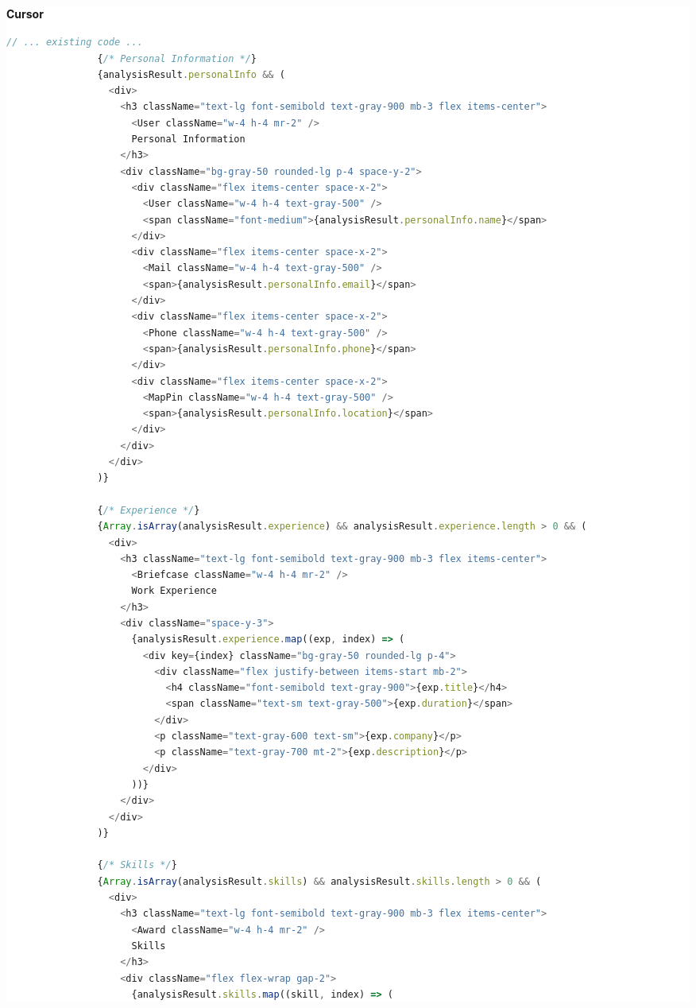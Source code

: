 **Cursor**

```javascript
// ... existing code ...
                {/* Personal Information */}
                {analysisResult.personalInfo && (
                  <div>
                    <h3 className="text-lg font-semibold text-gray-900 mb-3 flex items-center">
                      <User className="w-4 h-4 mr-2" />
                      Personal Information
                    </h3>
                    <div className="bg-gray-50 rounded-lg p-4 space-y-2">
                      <div className="flex items-center space-x-2">
                        <User className="w-4 h-4 text-gray-500" />
                        <span className="font-medium">{analysisResult.personalInfo.name}</span>
                      </div>
                      <div className="flex items-center space-x-2">
                        <Mail className="w-4 h-4 text-gray-500" />
                        <span>{analysisResult.personalInfo.email}</span>
                      </div>
                      <div className="flex items-center space-x-2">
                        <Phone className="w-4 h-4 text-gray-500" />
                        <span>{analysisResult.personalInfo.phone}</span>
                      </div>
                      <div className="flex items-center space-x-2">
                        <MapPin className="w-4 h-4 text-gray-500" />
                        <span>{analysisResult.personalInfo.location}</span>
                      </div>
                    </div>
                  </div>
                )}

                {/* Experience */}
                {Array.isArray(analysisResult.experience) && analysisResult.experience.length > 0 && (
                  <div>
                    <h3 className="text-lg font-semibold text-gray-900 mb-3 flex items-center">
                      <Briefcase className="w-4 h-4 mr-2" />
                      Work Experience
                    </h3>
                    <div className="space-y-3">
                      {analysisResult.experience.map((exp, index) => (
                        <div key={index} className="bg-gray-50 rounded-lg p-4">
                          <div className="flex justify-between items-start mb-2">
                            <h4 className="font-semibold text-gray-900">{exp.title}</h4>
                            <span className="text-sm text-gray-500">{exp.duration}</span>
                          </div>
                          <p className="text-gray-600 text-sm">{exp.company}</p>
                          <p className="text-gray-700 mt-2">{exp.description}</p>
                        </div>
                      ))}
                    </div>
                  </div>
                )}

                {/* Skills */}
                {Array.isArray(analysisResult.skills) && analysisResult.skills.length > 0 && (
                  <div>
                    <h3 className="text-lg font-semibold text-gray-900 mb-3 flex items-center">
                      <Award className="w-4 h-4 mr-2" />
                      Skills
                    </h3>
                    <div className="flex flex-wrap gap-2">
                      {analysisResult.skills.map((skill, index) => (
```